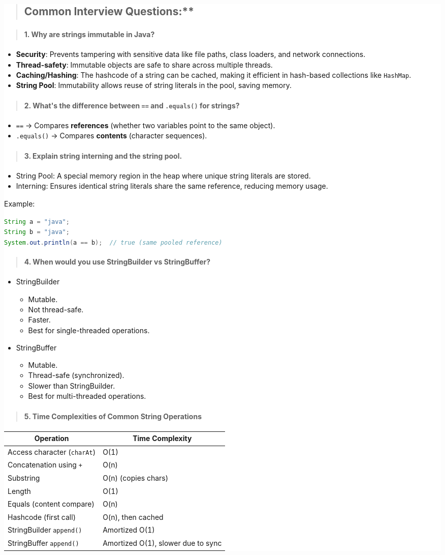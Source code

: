 > ## Common Interview Questions:\*\*

> #### 1. Why are strings immutable in Java?

- **Security**: Prevents tampering with sensitive data like file paths, class loaders, and network connections.
- **Thread-safety**: Immutable objects are safe to share across multiple threads.
- **Caching/Hashing**: The hashcode of a string can be cached, making it efficient in hash-based collections like `HashMap`.
- **String Pool**: Immutability allows reuse of string literals in the pool, saving memory.

> #### 2. What's the difference between `==` and `.equals()` for strings?

- `==` → Compares **references** (whether two variables point to the same object).
- `.equals()` → Compares **contents** (character sequences).

> #### 3. Explain string interning and the string pool.

- String Pool: A special memory region in the heap where unique string literals are stored.
- Interning: Ensures identical string literals share the same reference, reducing memory usage.

Example:

```java
String a = "java";
String b = "java";
System.out.println(a == b);  // true (same pooled reference)
```

> #### **4. When would you use StringBuilder vs StringBuffer?**

- StringBuilder
    - Mutable.
    - Not thread-safe.
    - Faster.
    - Best for single-threaded operations.

- StringBuffer
    - Mutable.
    - Thread-safe (synchronized).
    - Slower than StringBuilder.
    - Best for multi-threaded operations.

> #### **5. Time Complexities of Common String Operations**

| Operation                   | Time Complexity                    |
| --------------------------- | ---------------------------------- |
| Access character (`charAt`) | O(1)                               |
| Concatenation using `+`     | O(n)                               |
| Substring                   | O(n) (copies chars)                |
| Length                      | O(1)                               |
| Equals (content compare)    | O(n)                               |
| Hashcode (first call)       | O(n), then cached                  |
| StringBuilder `append()`    | Amortized O(1)                     |
| StringBuffer `append()`     | Amortized O(1), slower due to sync |
